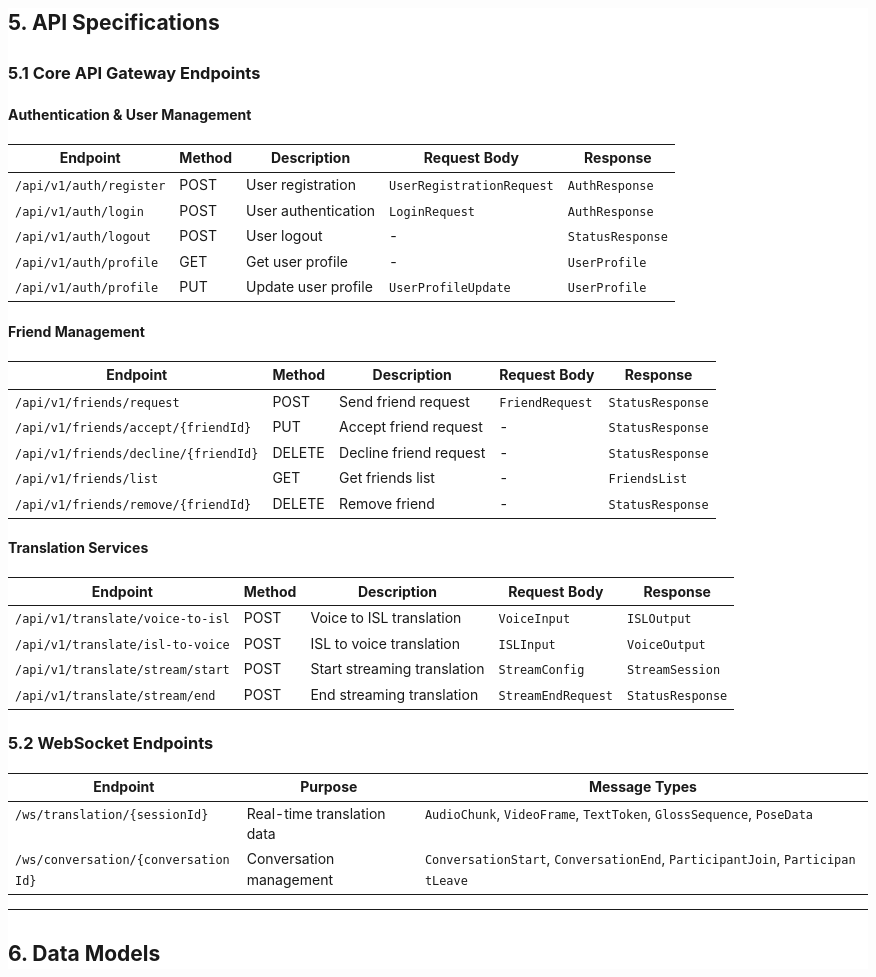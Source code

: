 ## 5. API Specifications

### 5.1 Core API Gateway Endpoints

#### Authentication & User Management
| Endpoint | Method | Description | Request Body | Response |
|----------|--------|-------------|--------------|----------|
| `/api/v1/auth/register` | POST | User registration | `UserRegistrationRequest` | `AuthResponse` |
| `/api/v1/auth/login` | POST | User authentication | `LoginRequest` | `AuthResponse` |
| `/api/v1/auth/logout` | POST | User logout | - | `StatusResponse` |
| `/api/v1/auth/profile` | GET | Get user profile | - | `UserProfile` |
| `/api/v1/auth/profile` | PUT | Update user profile | `UserProfileUpdate` | `UserProfile` |

#### Friend Management
| Endpoint | Method | Description | Request Body | Response |
|----------|--------|-------------|--------------|----------|
| `/api/v1/friends/request` | POST | Send friend request | `FriendRequest` | `StatusResponse` |
| `/api/v1/friends/accept/{friendId}` | PUT | Accept friend request | - | `StatusResponse` |
| `/api/v1/friends/decline/{friendId}` | DELETE | Decline friend request | - | `StatusResponse` |
| `/api/v1/friends/list` | GET | Get friends list | - | `FriendsList` |
| `/api/v1/friends/remove/{friendId}` | DELETE | Remove friend | - | `StatusResponse` |

#### Translation Services
| Endpoint | Method | Description | Request Body | Response |
|----------|--------|-------------|--------------|----------|
| `/api/v1/translate/voice-to-isl` | POST | Voice to ISL translation | `VoiceInput` | `ISLOutput` |
| `/api/v1/translate/isl-to-voice` | POST | ISL to voice translation | `ISLInput` | `VoiceOutput` |
| `/api/v1/translate/stream/start` | POST | Start streaming translation | `StreamConfig` | `StreamSession` |
| `/api/v1/translate/stream/end` | POST | End streaming translation | `StreamEndRequest` | `StatusResponse` |

### 5.2 WebSocket Endpoints

| Endpoint | Purpose | Message Types |
|----------|---------|---------------|
| `/ws/translation/{sessionId}` | Real-time translation data | `AudioChunk`, `VideoFrame`, `TextToken`, `GlossSequence`, `PoseData` |
| `/ws/conversation/{conversationId}` | Conversation management | `ConversationStart`, `ConversationEnd`, `ParticipantJoin`, `ParticipantLeave` |

---

## 6. Data Models
